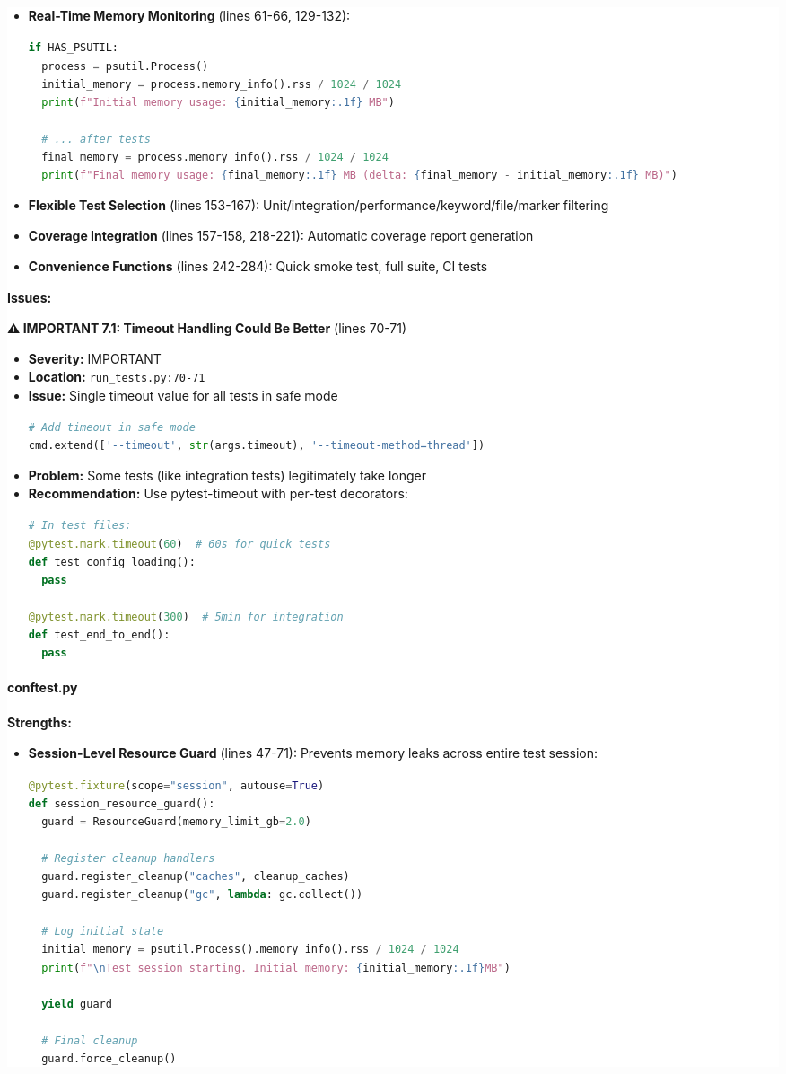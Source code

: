 - **Real-Time Memory Monitoring** (lines 61-66, 129-132):
  ```python
  if HAS_PSUTIL:
    process = psutil.Process()
    initial_memory = process.memory_info().rss / 1024 / 1024
    print(f"Initial memory usage: {initial_memory:.1f} MB")

    # ... after tests
    final_memory = process.memory_info().rss / 1024 / 1024
    print(f"Final memory usage: {final_memory:.1f} MB (delta: {final_memory - initial_memory:.1f} MB)")
  ```

- **Flexible Test Selection** (lines 153-167): Unit/integration/performance/keyword/file/marker filtering

- **Coverage Integration** (lines 157-158, 218-221): Automatic coverage report generation

- **Convenience Functions** (lines 242-284): Quick smoke test, full suite, CI tests

**Issues:**

**⚠️ IMPORTANT 7.1: Timeout Handling Could Be Better** (lines 70-71)
- **Severity:** IMPORTANT
- **Location:** `run_tests.py:70-71`
- **Issue:** Single timeout value for all tests in safe mode
  ```python
  # Add timeout in safe mode
  cmd.extend(['--timeout', str(args.timeout), '--timeout-method=thread'])
  ```
- **Problem:** Some tests (like integration tests) legitimately take longer
- **Recommendation:** Use pytest-timeout with per-test decorators:
  ```python
  # In test files:
  @pytest.mark.timeout(60)  # 60s for quick tests
  def test_config_loading():
    pass

  @pytest.mark.timeout(300)  # 5min for integration
  def test_end_to_end():
    pass
  ```

#### conftest.py

**Strengths:**

- **Session-Level Resource Guard** (lines 47-71): Prevents memory leaks across entire test session:
  ```python
  @pytest.fixture(scope="session", autouse=True)
  def session_resource_guard():
    guard = ResourceGuard(memory_limit_gb=2.0)

    # Register cleanup handlers
    guard.register_cleanup("caches", cleanup_caches)
    guard.register_cleanup("gc", lambda: gc.collect())

    # Log initial state
    initial_memory = psutil.Process().memory_info().rss / 1024 / 1024
    print(f"\nTest session starting. Initial memory: {initial_memory:.1f}MB")

    yield guard

    # Final cleanup
    guard.force_cleanup()
  ```
